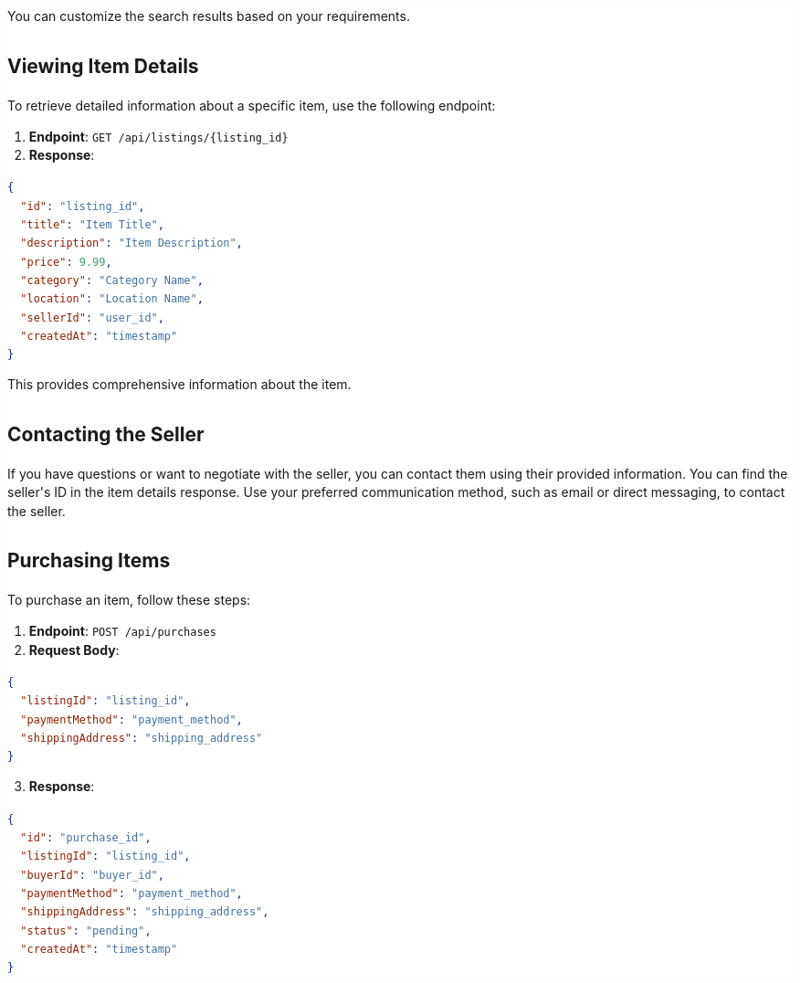 You can customize the search results based on your requirements.

## Viewing Item Details <a name="viewing-item-details"></a>

To retrieve detailed information about a specific item, use the following endpoint:

1. **Endpoint**: `GET /api/listings/{listing_id}`
2. **Response**:

```json
{
  "id": "listing_id",
  "title": "Item Title",
  "description": "Item Description",
  "price": 9.99,
  "category": "Category Name",
  "location": "Location Name",
  "sellerId": "user_id",
  "createdAt": "timestamp"
}
```

This provides comprehensive information about the item.

## Contacting the Seller <a name="contacting-the-seller"></a>

If you have questions or want to negotiate with the seller, you can contact them using their provided information. You can find the seller's ID in the item details response. Use your preferred communication method, such as email or direct messaging, to contact the seller.

## Purchasing Items <a name="purchasing-items"></a>

To purchase an item, follow these steps:

1. **Endpoint**: `POST /api/purchases`
2. **Request Body**:

```json
{
  "listingId": "listing_id",
  "paymentMethod": "payment_method",
  "shippingAddress": "shipping_address"
}
```

3. **Response**:

```json
{
  "id": "purchase_id",
  "listingId": "listing_id",
  "buyerId": "buyer_id",
  "paymentMethod": "payment_method",
  "shippingAddress": "shipping_address",
  "status": "pending",
  "createdAt": "timestamp"
}
```
